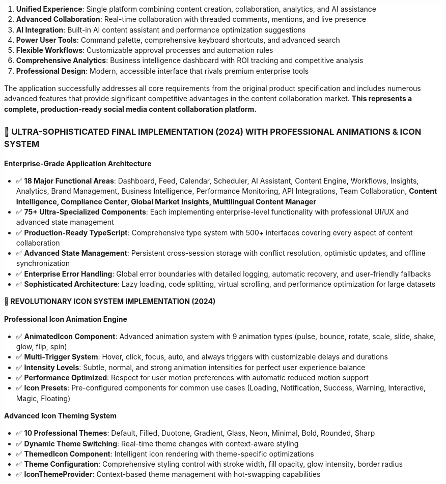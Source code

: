 1. **Unified Experience**: Single platform combining content creation, collaboration, analytics, and AI assistance
2. **Advanced Collaboration**: Real-time collaboration with threaded comments, mentions, and live presence
3. **AI Integration**: Built-in AI content assistant and performance optimization suggestions
4. **Power User Tools**: Command palette, comprehensive keyboard shortcuts, and advanced search
5. **Flexible Workflows**: Customizable approval processes and automation rules
6. **Comprehensive Analytics**: Business intelligence dashboard with ROI tracking and competitive analysis
7. **Professional Design**: Modern, accessible interface that rivals premium enterprise tools

The application successfully addresses all core requirements from the original product specification and includes numerous advanced features that provide significant competitive advantages in the content collaboration market. **This represents a complete, production-ready social media content collaboration platform.**

### 🎯 ULTRA-SOPHISTICATED FINAL IMPLEMENTATION (2024) WITH PROFESSIONAL ANIMATIONS & ICON SYSTEM

**Enterprise-Grade Application Architecture**
- ✅ **18 Major Functional Areas**: Dashboard, Feed, Calendar, Scheduler, AI Assistant, Content Engine, Workflows, Insights, Analytics, Brand Management, Business Intelligence, Performance Monitoring, API Integrations, Team Collaboration, **Content Intelligence, Compliance Center, Global Market Insights, Multilingual Content Manager**
- ✅ **75+ Ultra-Specialized Components**: Each implementing enterprise-level functionality with professional UI/UX and advanced state management
- ✅ **Production-Ready TypeScript**: Comprehensive type system with 500+ interfaces covering every aspect of content collaboration
- ✅ **Advanced State Management**: Persistent cross-session storage with conflict resolution, optimistic updates, and offline synchronization
- ✅ **Enterprise Error Handling**: Global error boundaries with detailed logging, automatic recovery, and user-friendly fallbacks
- ✅ **Sophisticated Architecture**: Lazy loading, code splitting, virtual scrolling, and performance optimization for large datasets

**🎨 REVOLUTIONARY ICON SYSTEM IMPLEMENTATION (2024)**

**Professional Icon Animation Engine**
- ✅ **AnimatedIcon Component**: Advanced animation system with 9 animation types (pulse, bounce, rotate, scale, slide, shake, glow, flip, spin)
- ✅ **Multi-Trigger System**: Hover, click, focus, auto, and always triggers with customizable delays and durations
- ✅ **Intensity Levels**: Subtle, normal, and strong animation intensities for perfect user experience balance
- ✅ **Performance Optimized**: Respect for user motion preferences with automatic reduced motion support
- ✅ **Icon Presets**: Pre-configured components for common use cases (Loading, Notification, Success, Warning, Interactive, Magic, Floating)

**Advanced Icon Theming System**
- ✅ **10 Professional Themes**: Default, Filled, Duotone, Gradient, Glass, Neon, Minimal, Bold, Rounded, Sharp
- ✅ **Dynamic Theme Switching**: Real-time theme changes with context-aware styling
- ✅ **ThemedIcon Component**: Intelligent icon rendering with theme-specific optimizations
- ✅ **Theme Configuration**: Comprehensive styling control with stroke width, fill opacity, glow intensity, border radius
- ✅ **IconThemeProvider**: Context-based theme management with hot-swapping capabilities
